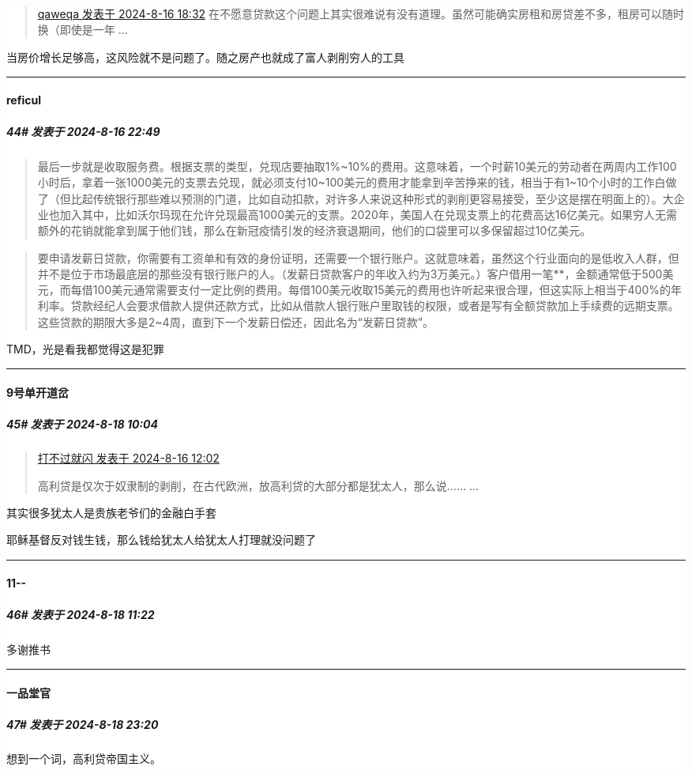<blockquote><a href="httphttps://bbs.saraba1st.com/2b/forum.php?mod=redirect&amp;goto=findpost&amp;pid=65913106&amp;ptid=2195291" target="_blank">qaweqa 发表于 2024-8-16 18:32</a>
在不愿意贷款这个问题上其实很难说有没有道理。虽然可能确实房租和房贷差不多，租房可以随时换（即使是一年 ...</blockquote>
当房价增长足够高，这风险就不是问题了。随之房产也就成了富人剥削穷人的工具


*****

####  reficul  
##### 44#       发表于 2024-8-16 22:49

<blockquote>最后一步就是收取服务费。根据支票的类型，兑现店要抽取1%~10%的费用。这意味着，一个时薪10美元的劳动者在两周内工作100小时后，拿着一张1000美元的支票去兑现，就必须支付10~100美元的费用才能拿到辛苦挣来的钱，相当于有1~10个小时的工作白做了（但比起传统银行那些难以预测的门道，比如自动扣款，对许多人来说这种形式的剥削更容易接受，至少这是摆在明面上的）。大企业也加入其中，比如沃尔玛现在允许兑现最高1000美元的支票。2020年，美国人在兑现支票上的花费高达16亿美元。如果穷人无需额外的花销就能拿到属于他们钱，那么在新冠疫情引发的经济衰退期间，他们的口袋里可以多保留超过10亿美元。</blockquote>
<blockquote>要申请发薪日贷款，你需要有工资单和有效的身份证明，还需要一个银行账户。这就意味着，虽然这个行业面向的是低收入人群，但并不是位于市场最底层的那些没有银行账户的人。（发薪日贷款客户的年收入约为3万美元。）客户借用一笔**，金额通常低于500美元，而每借100美元通常需要支付一定比例的费用。每借100美元收取15美元的费用也许听起来很合理，但这实际上相当于400%的年利率。贷款经纪人会要求借款人提供还款方式，比如从借款人银行账户里取钱的权限，或者是写有全额贷款加上手续费的远期支票。这些贷款的期限大多是2~4周，直到下一个发薪日偿还，因此名为“发薪日贷款”。</blockquote>

TMD，光是看我都觉得这是犯罪


*****

####  9号单开道岔  
##### 45#       发表于 2024-8-18 10:04

<blockquote><a href="httphttps://bbs.saraba1st.com/2b/forum.php?mod=redirect&amp;goto=findpost&amp;pid=65909411&amp;ptid=2195291" target="_blank">打不过就闪 发表于 2024-8-16 12:02</a>

高利贷是仅次于奴隶制的剥削，在古代欧洲，放高利贷的大部分都是犹太人，那么说…… ...</blockquote>
其实很多犹太人是贵族老爷们的金融白手套

耶稣基督反对钱生钱，那么钱给犹太人给犹太人打理就没问题了


*****

####  11--  
##### 46#       发表于 2024-8-18 11:22

多谢推书


*****

####  一品堂官  
##### 47#       发表于 2024-8-18 23:20

想到一个词，高利贷帝国主义。

